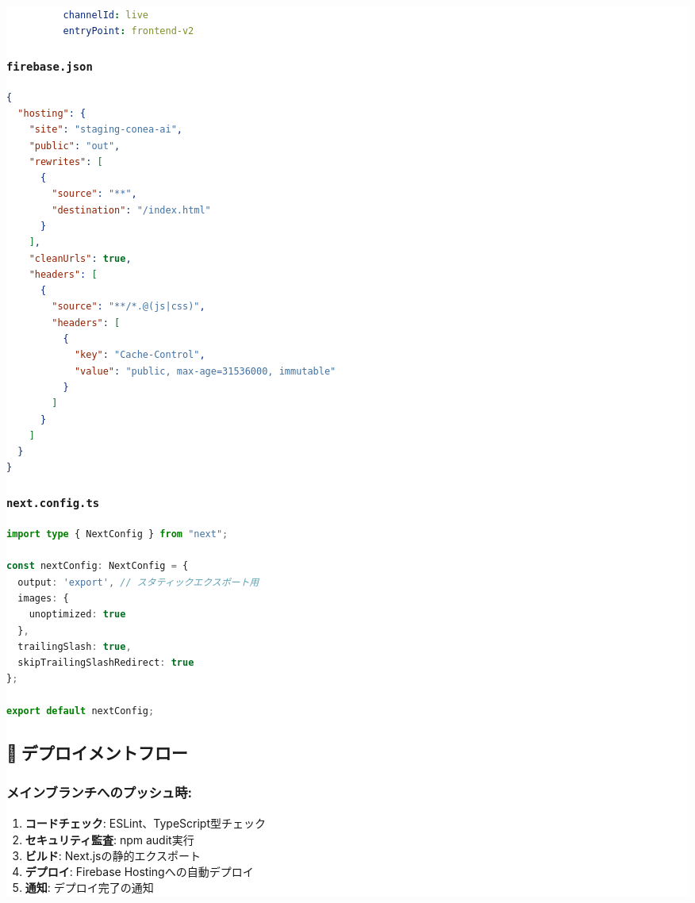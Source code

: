 ```yaml
          channelId: live
          entryPoint: frontend-v2
```

### `firebase.json`
```json
{
  "hosting": {
    "site": "staging-conea-ai",
    "public": "out",
    "rewrites": [
      {
        "source": "**",
        "destination": "/index.html"
      }
    ],
    "cleanUrls": true,
    "headers": [
      {
        "source": "**/*.@(js|css)",
        "headers": [
          {
            "key": "Cache-Control",
            "value": "public, max-age=31536000, immutable"
          }
        ]
      }
    ]
  }
}
```

### `next.config.ts`
```typescript
import type { NextConfig } from "next";

const nextConfig: NextConfig = {
  output: 'export', // スタティックエクスポート用
  images: {
    unoptimized: true
  },
  trailingSlash: true,
  skipTrailingSlashRedirect: true
};

export default nextConfig;
```

## 🚀 デプロイメントフロー

### メインブランチへのプッシュ時:
1. **コードチェック**: ESLint、TypeScript型チェック
2. **セキュリティ監査**: npm audit実行
3. **ビルド**: Next.jsの静的エクスポート
4. **デプロイ**: Firebase Hostingへの自動デプロイ
5. **通知**: デプロイ完了の通知
